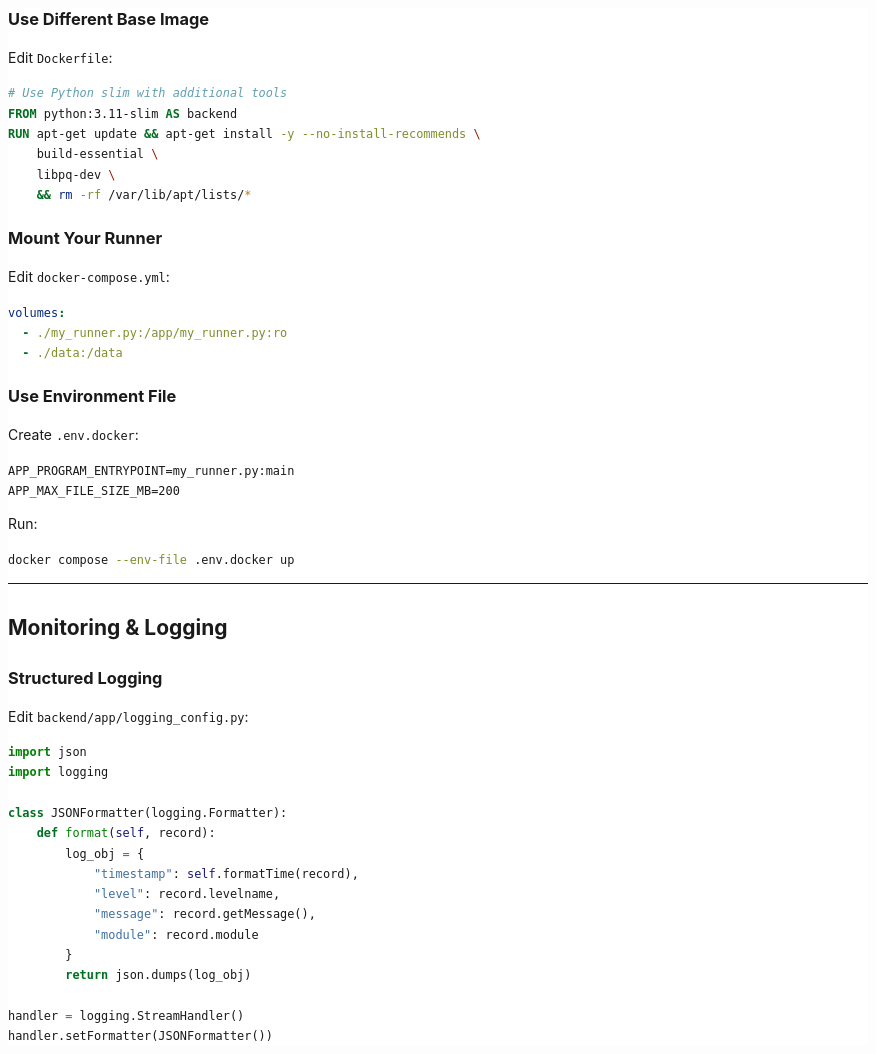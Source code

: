 ### Use Different Base Image

Edit `Dockerfile`:
```dockerfile
# Use Python slim with additional tools
FROM python:3.11-slim AS backend
RUN apt-get update && apt-get install -y --no-install-recommends \
    build-essential \
    libpq-dev \
    && rm -rf /var/lib/apt/lists/*
```

### Mount Your Runner

Edit `docker-compose.yml`:
```yaml
volumes:
  - ./my_runner.py:/app/my_runner.py:ro
  - ./data:/data
```

### Use Environment File

Create `.env.docker`:
```
APP_PROGRAM_ENTRYPOINT=my_runner.py:main
APP_MAX_FILE_SIZE_MB=200
```

Run:
```bash
docker compose --env-file .env.docker up
```

---

## Monitoring & Logging

### Structured Logging

Edit `backend/app/logging_config.py`:
```python
import json
import logging

class JSONFormatter(logging.Formatter):
    def format(self, record):
        log_obj = {
            "timestamp": self.formatTime(record),
            "level": record.levelname,
            "message": record.getMessage(),
            "module": record.module
        }
        return json.dumps(log_obj)

handler = logging.StreamHandler()
handler.setFormatter(JSONFormatter())
```
